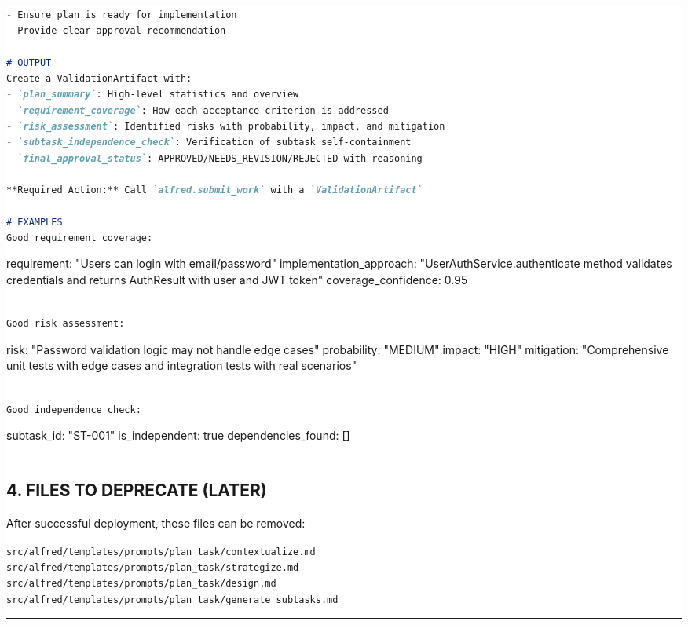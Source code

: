 ```markdown
- Ensure plan is ready for implementation
- Provide clear approval recommendation

# OUTPUT
Create a ValidationArtifact with:
- `plan_summary`: High-level statistics and overview
- `requirement_coverage`: How each acceptance criterion is addressed
- `risk_assessment`: Identified risks with probability, impact, and mitigation
- `subtask_independence_check`: Verification of subtask self-containment
- `final_approval_status`: APPROVED/NEEDS_REVISION/REJECTED with reasoning

**Required Action:** Call `alfred.submit_work` with a `ValidationArtifact`

# EXAMPLES
Good requirement coverage:
```
requirement: "Users can login with email/password"
implementation_approach: "UserAuthService.authenticate method validates credentials and returns AuthResult with user and JWT token"
coverage_confidence: 0.95
```

Good risk assessment:
```
risk: "Password validation logic may not handle edge cases"
probability: "MEDIUM"
impact: "HIGH"
mitigation: "Comprehensive unit tests with edge cases and integration tests with real scenarios"
```

Good independence check:
```
subtask_id: "ST-001"
is_independent: true
dependencies_found: []
```
```

---

## 4. FILES TO DEPRECATE (LATER)

After successful deployment, these files can be removed:

```
src/alfred/templates/prompts/plan_task/contextualize.md
src/alfred/templates/prompts/plan_task/strategize.md
src/alfred/templates/prompts/plan_task/design.md
src/alfred/templates/prompts/plan_task/generate_subtasks.md
```

---

